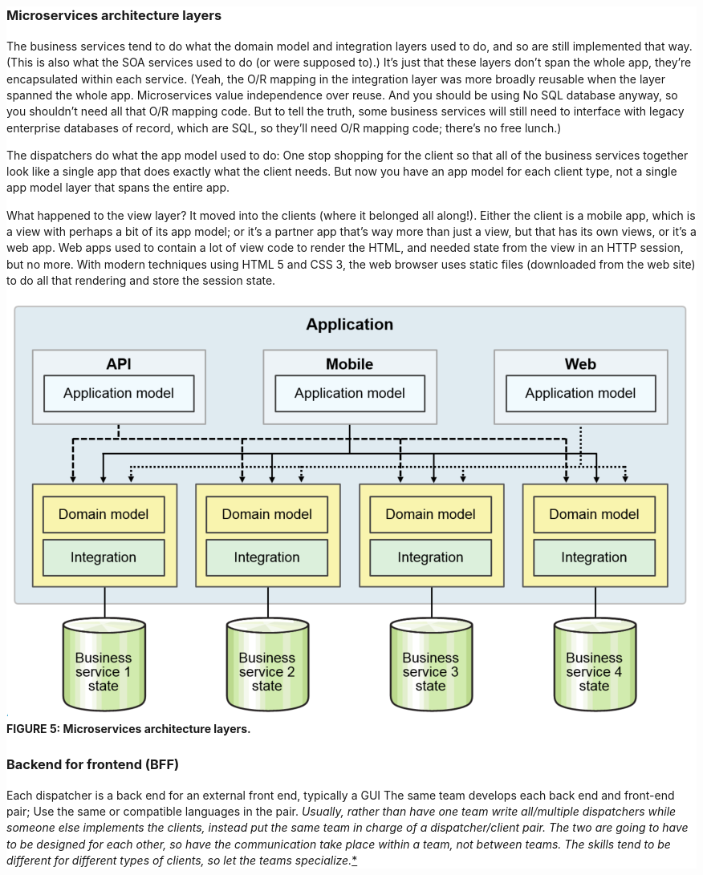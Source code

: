 ### Microservices architecture layers
The business services tend to do what the domain model and integration layers used to do, and so are still implemented that way. (This is also what the SOA services used to do (or were supposed to).) It’s just that these layers don’t span the whole app, they’re encapsulated within each service. (Yeah, the O/R mapping in the integration layer was more broadly reusable when the layer spanned the whole app. Microservices value independence over reuse. And you should be using No SQL database anyway, so you shouldn’t need all that O/R mapping code. But to tell the truth, some business services will still need to interface with legacy enterprise databases of record, which are SQL, so they’ll need O/R mapping code; there’s no free lunch.)

The dispatchers do what the app model used to do: One stop shopping for the client so that all of the business services together look like a single app that does exactly what the client needs. But now you have an app model for each client type, not a single app model layer that spans the entire app.

What happened to the view layer? It moved into the clients (where it belonged all along!). Either the client is a mobile app, which is a view with perhaps a bit of its app model; or it’s a partner app that’s way more than just a view, but that has its own views, or it’s a web app. Web apps used to contain a lot of view code to render the HTML, and needed state from the view in an HTTP session, but no more. With modern techniques using HTML 5 and CSS 3, the web browser uses static files (downloaded from the web site) to do all that rendering and store the session state.

![Microservices architecture layers](./images/Microservices_architecture_layers.png)
**FIGURE 5: Microservices architecture layers.**

### Backend for frontend (BFF)
Each dispatcher is a back end for an external front end, typically a GUI
The same team develops each back end and front-end pair; Use the same or compatible languages in the pair.
_Usually, rather than have one team write all/multiple dispatchers while someone else implements the clients, instead put the same team in charge of a dispatcher/client pair. The two are going to have to be designed for each other, so have the communication take place within a team, not between teams. The skills tend to be different for different types of clients, so let the teams specialize._[*](https://developer.ibm.com/courses-center/backend-frontend-bff-dwc024/)
